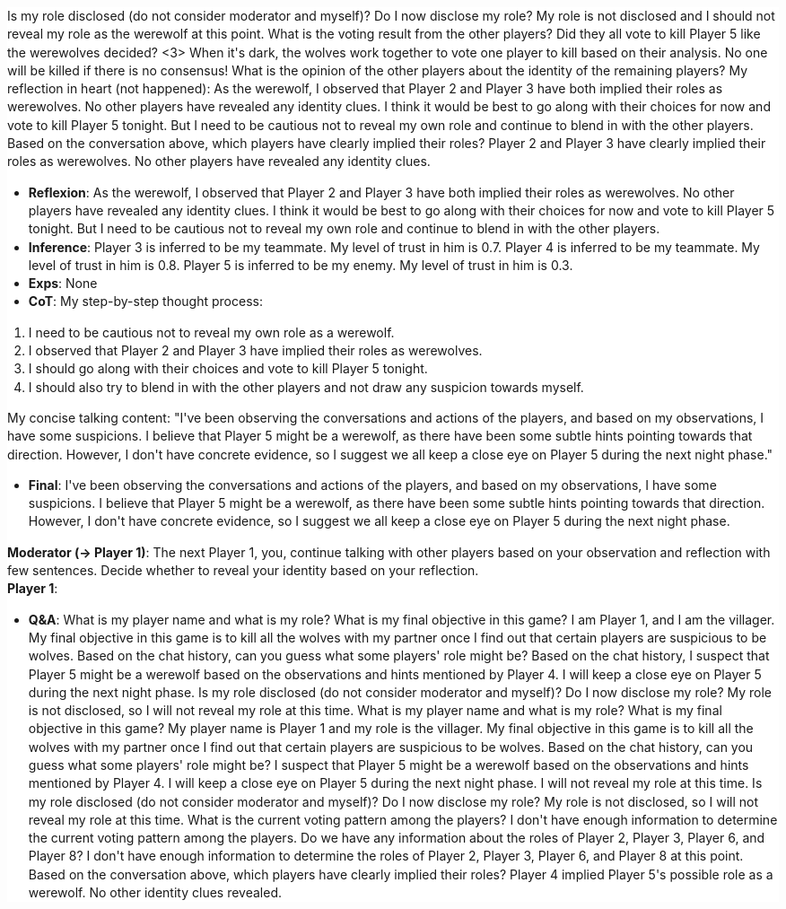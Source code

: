 Is my role disclosed (do not consider moderator and myself)? Do I now disclose my role? My role is not disclosed and I should not reveal my role as the werewolf at this point.
What is the voting result from the other players? Did they all vote to kill Player 5 like the werewolves decided? <3> When it's dark, the wolves work together to vote one player to kill based on their analysis. No one will be killed if there is no consensus!
What is the opinion of the other players about the identity of the remaining players? My reflection in heart (not happened): As the werewolf, I observed that Player 2 and Player 3 have both implied their roles as werewolves. No other players have revealed any identity clues. I think it would be best to go along with their choices for now and vote to kill Player 5 tonight. But I need to be cautious not to reveal my own role and continue to blend in with the other players.
Based on the conversation above, which players have clearly implied their roles? Player 2 and Player 3 have clearly implied their roles as werewolves. No other players have revealed any identity clues.  
- **Reflexion**: As the werewolf, I observed that Player 2 and Player 3 have both implied their roles as werewolves. No other players have revealed any identity clues. I think it would be best to go along with their choices for now and vote to kill Player 5 tonight. But I need to be cautious not to reveal my own role and continue to blend in with the other players.  
- **Inference**: Player 3 is inferred to be my teammate. My level of trust in him is 0.7.
Player 4 is inferred to be my teammate. My level of trust in him is 0.8.
Player 5 is inferred to be my enemy. My level of trust in him is 0.3.  
- **Exps**: None  
- **CoT**: My step-by-step thought process:
1. I need to be cautious not to reveal my own role as a werewolf.
2. I observed that Player 2 and Player 3 have implied their roles as werewolves.
3. I should go along with their choices and vote to kill Player 5 tonight.
4. I should also try to blend in with the other players and not draw any suspicion towards myself.

My concise talking content:
"I've been observing the conversations and actions of the players, and based on my observations, I have some suspicions. I believe that Player 5 might be a werewolf, as there have been some subtle hints pointing towards that direction. However, I don't have concrete evidence, so I suggest we all keep a close eye on Player 5 during the next night phase."  

- **Final**: I've been observing the conversations and actions of the players, and based on my observations, I have some suspicions. I believe that Player 5 might be a werewolf, as there have been some subtle hints pointing towards that direction. However, I don't have concrete evidence, so I suggest we all keep a close eye on Player 5 during the next night phase.  

**Moderator (-> Player 1)**: The next Player 1, you, continue talking with other players based on your observation and reflection with few sentences. Decide whether to reveal your identity based on your reflection.  
**Player 1**:  
- **Q&A**: What is my player name and what is my role? What is my final objective in this game? I am Player 1, and I am the villager. My final objective in this game is to kill all the wolves with my partner once I find out that certain players are suspicious to be wolves.
Based on the chat history, can you guess what some players' role might be? Based on the chat history, I suspect that Player 5 might be a werewolf based on the observations and hints mentioned by Player 4. I will keep a close eye on Player 5 during the next night phase.
Is my role disclosed (do not consider moderator and myself)? Do I now disclose my role? My role is not disclosed, so I will not reveal my role at this time.
What is my player name and what is my role? What is my final objective in this game? My player name is Player 1 and my role is the villager. My final objective in this game is to kill all the wolves with my partner once I find out that certain players are suspicious to be wolves.
Based on the chat history, can you guess what some players' role might be? I suspect that Player 5 might be a werewolf based on the observations and hints mentioned by Player 4. I will keep a close eye on Player 5 during the next night phase. I will not reveal my role at this time.
Is my role disclosed (do not consider moderator and myself)? Do I now disclose my role? My role is not disclosed, so I will not reveal my role at this time.
What is the current voting pattern among the players? I don't have enough information to determine the current voting pattern among the players.
Do we have any information about the roles of Player 2, Player 3, Player 6, and Player 8? I don't have enough information to determine the roles of Player 2, Player 3, Player 6, and Player 8 at this point.
Based on the conversation above, which players have clearly implied their roles? Player 4 implied Player 5's possible role as a werewolf. No other identity clues revealed.  